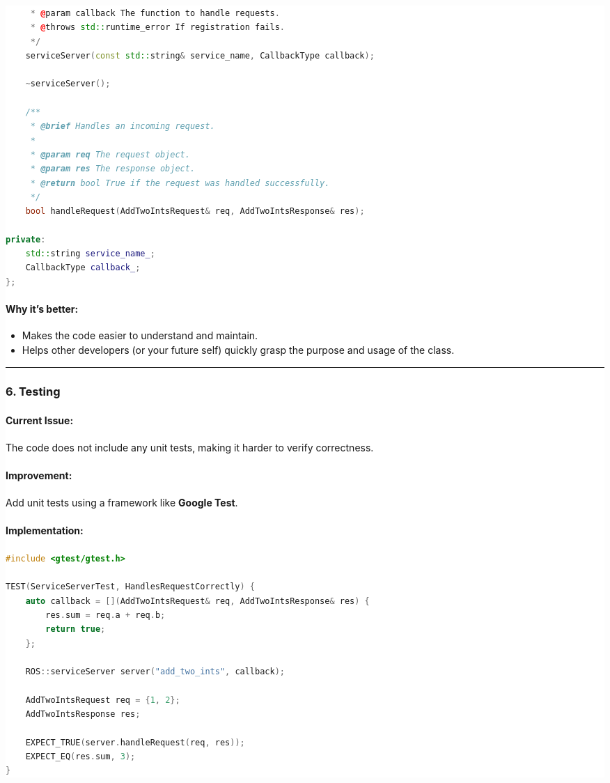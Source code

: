 ```cpp
     * @param callback The function to handle requests.
     * @throws std::runtime_error If registration fails.
     */
    serviceServer(const std::string& service_name, CallbackType callback);
    
    ~serviceServer();
    
    /**
     * @brief Handles an incoming request.
     *
     * @param req The request object.
     * @param res The response object.
     * @return bool True if the request was handled successfully.
     */
    bool handleRequest(AddTwoIntsRequest& req, AddTwoIntsResponse& res);

private:
    std::string service_name_;
    CallbackType callback_;
};
```

#### **Why it’s better:**
- Makes the code easier to understand and maintain.
- Helps other developers (or your future self) quickly grasp the purpose and usage of the class.

---

### **6. Testing**
#### **Current Issue:**
The code does not include any unit tests, making it harder to verify correctness.

#### **Improvement:**
Add unit tests using a framework like **Google Test**.

#### **Implementation:**
```cpp
#include <gtest/gtest.h>

TEST(ServiceServerTest, HandlesRequestCorrectly) {
    auto callback = [](AddTwoIntsRequest& req, AddTwoIntsResponse& res) {
        res.sum = req.a + req.b;
        return true;
    };
    
    ROS::serviceServer server("add_two_ints", callback);
    
    AddTwoIntsRequest req = {1, 2};
    AddTwoIntsResponse res;
    
    EXPECT_TRUE(server.handleRequest(req, res));
    EXPECT_EQ(res.sum, 3);
}
```
